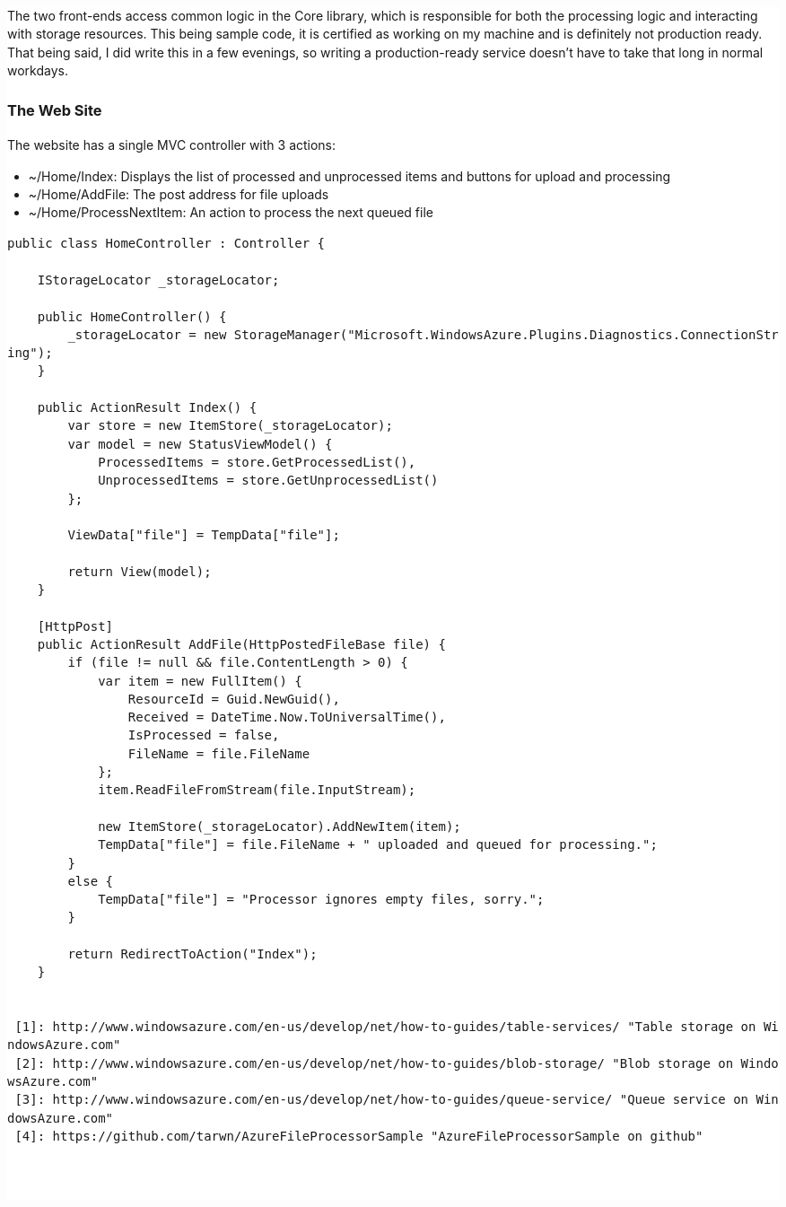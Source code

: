 The two front-ends access common logic in the Core library, which is responsible for both the processing logic and interacting with storage resources. This being sample code, it is certified as working on my machine and is definitely not production ready. That being said, I did write this in a few evenings, so writing a production-ready service doesn&#8217;t have to take that long in normal workdays.

### The Web Site

The website has a single MVC controller with 3 actions:

  * ~/Home/Index: Displays the list of processed and unprocessed items and buttons for upload and processing
  * ~/Home/AddFile: The post address for file uploads
  * ~/Home/ProcessNextItem: An action to process the next queued file

<pre>public class HomeController : Controller {

	IStorageLocator _storageLocator;

	public HomeController() {
		_storageLocator = new StorageManager("Microsoft.WindowsAzure.Plugins.Diagnostics.ConnectionString");
	}

	public ActionResult Index() {
		var store = new ItemStore(_storageLocator);
		var model = new StatusViewModel() {
			ProcessedItems = store.GetProcessedList(),
			UnprocessedItems = store.GetUnprocessedList()
		};

		ViewData["file"] = TempData["file"];

		return View(model);
	}

	[HttpPost]
	public ActionResult AddFile(HttpPostedFileBase file) {
		if (file != null && file.ContentLength &gt; 0) {
			var item = new FullItem() {
				ResourceId = Guid.NewGuid(),
				Received = DateTime.Now.ToUniversalTime(),
				IsProcessed = false,
				FileName = file.FileName
			};
			item.ReadFileFromStream(file.InputStream);

			new ItemStore(_storageLocator).AddNewItem(item);
			TempData["file"] = file.FileName + " uploaded and queued for processing.";
		}
		else {
			TempData["file"] = "Processor ignores empty files, sorry.";
		}

		return RedirectToAction("Index");
	}


 [1]: http://www.windowsazure.com/en-us/develop/net/how-to-guides/table-services/ "Table storage on WindowsAzure.com"
 [2]: http://www.windowsazure.com/en-us/develop/net/how-to-guides/blob-storage/ "Blob storage on WindowsAzure.com"
 [3]: http://www.windowsazure.com/en-us/develop/net/how-to-guides/queue-service/ "Queue service on WindowsAzure.com"
 [4]: https://github.com/tarwn/AzureFileProcessorSample "AzureFileProcessorSample on github"